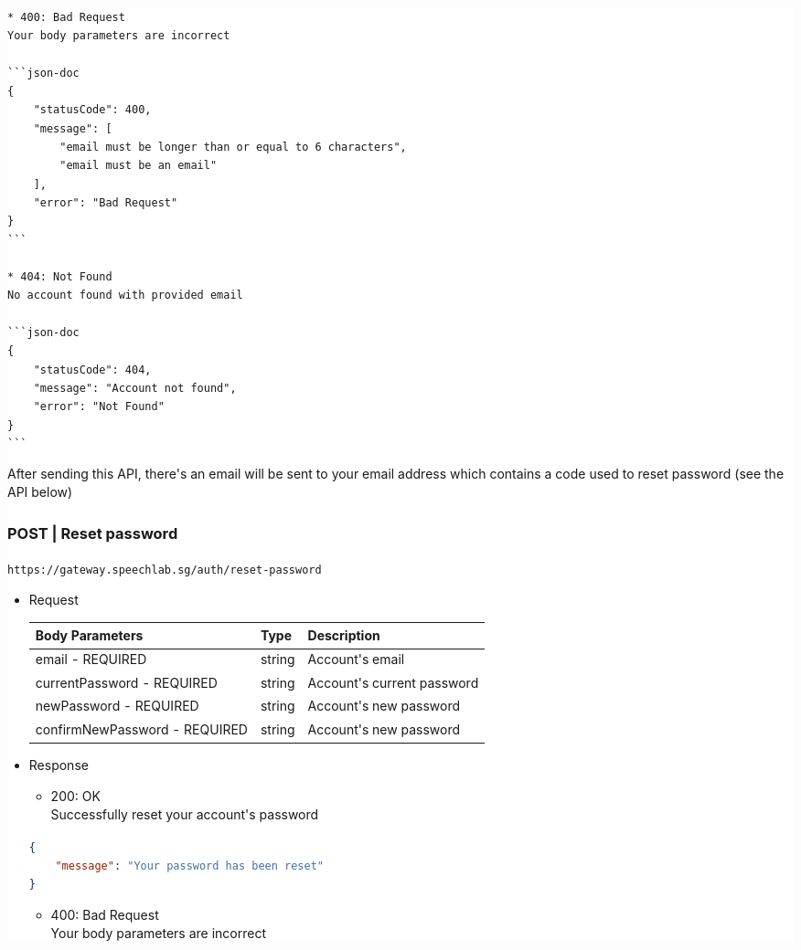     * 400: Bad Request  
    Your body parameters are incorrect  

    ```json-doc
    {
        "statusCode": 400,
        "message": [
            "email must be longer than or equal to 6 characters",
            "email must be an email"
        ],
        "error": "Bad Request"
    }
    ```

    * 404: Not Found  
    No account found with provided email  

    ```json-doc
    {
        "statusCode": 404,
        "message": "Account not found",
        "error": "Not Found"
    }
    ```

After sending this API, there's an email will be sent to your email address which contains a code used to reset password (see the API below)

### POST | Reset password
```
https://gateway.speechlab.sg/auth/reset-password
```

* Request  

    | Body Parameters               | Type                  | Description                |
    | ----------------------------- | --------------------- | -------------------------- |
    | email - REQUIRED              | string                | Account's email            |
    | currentPassword - REQUIRED    | string                | Account's current password |
    | newPassword - REQUIRED        | string                | Account's new password     |
    | confirmNewPassword - REQUIRED | string                | Account's new password     |

* Response  
    * 200: OK  
    Successfully reset your account's password  

    ```json
    {
        "message": "Your password has been reset"
    }
    ```

    * 400: Bad Request  
    Your body parameters are incorrect  
